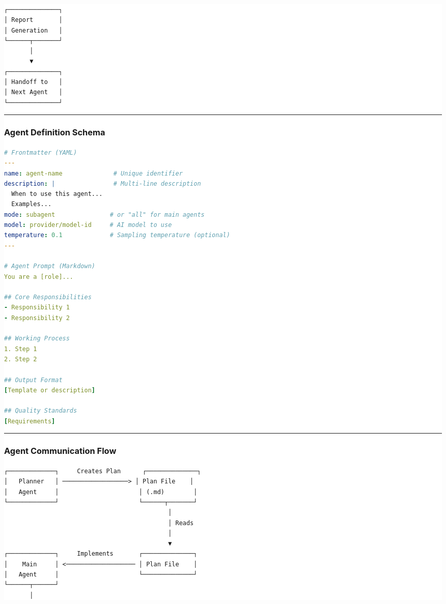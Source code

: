 ```
┌──────────────┐
│ Report       │
│ Generation   │
└──────┬───────┘
       │
       ▼
┌──────────────┐
│ Handoff to   │
│ Next Agent   │
└──────────────┘
```

---

### Agent Definition Schema

```yaml
# Frontmatter (YAML)
---
name: agent-name              # Unique identifier
description: |                # Multi-line description
  When to use this agent...
  Examples...
mode: subagent               # or "all" for main agents
model: provider/model-id     # AI model to use
temperature: 0.1             # Sampling temperature (optional)
---

# Agent Prompt (Markdown)
You are a [role]...

## Core Responsibilities
- Responsibility 1
- Responsibility 2

## Working Process
1. Step 1
2. Step 2

## Output Format
[Template or description]

## Quality Standards
[Requirements]
```

---

### Agent Communication Flow

```
┌─────────────┐     Creates Plan      ┌──────────────┐
│   Planner   │ ──────────────────> │ Plan File    │
│   Agent     │                      │ (.md)        │
└─────────────┘                      └──────┬───────┘
                                             │
                                             │ Reads
                                             │
                                             ▼
┌─────────────┐     Implements       ┌──────────────┐
│    Main     │ <─────────────────── │ Plan File    │
│   Agent     │                      └──────────────┘
└──────┬──────┘
       │
```